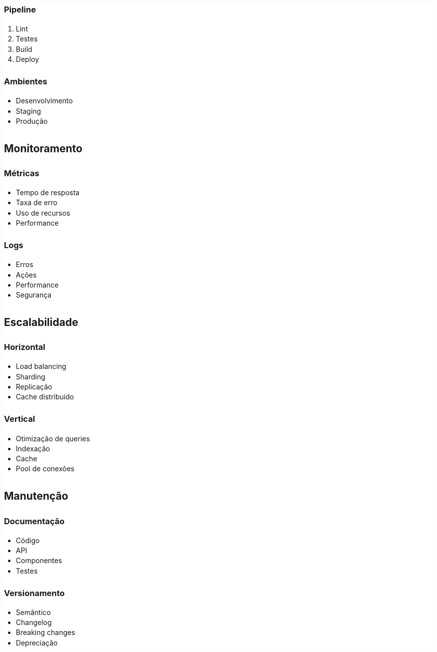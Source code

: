 ### Pipeline
1. Lint
2. Testes
3. Build
4. Deploy

### Ambientes
- Desenvolvimento
- Staging
- Produção

## Monitoramento

### Métricas
- Tempo de resposta
- Taxa de erro
- Uso de recursos
- Performance

### Logs
- Erros
- Ações
- Performance
- Segurança

## Escalabilidade

### Horizontal
- Load balancing
- Sharding
- Replicação
- Cache distribuído

### Vertical
- Otimização de queries
- Indexação
- Cache
- Pool de conexões

## Manutenção

### Documentação
- Código
- API
- Componentes
- Testes

### Versionamento
- Semântico
- Changelog
- Breaking changes
- Depreciação
